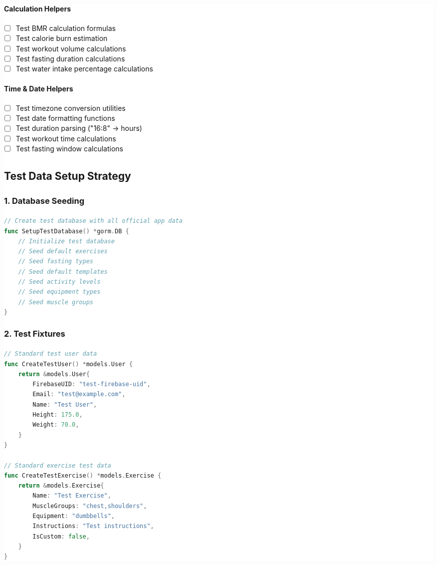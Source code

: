 #### Calculation Helpers
- [ ] Test BMR calculation formulas
- [ ] Test calorie burn estimation
- [ ] Test workout volume calculations
- [ ] Test fasting duration calculations
- [ ] Test water intake percentage calculations

#### Time & Date Helpers
- [ ] Test timezone conversion utilities
- [ ] Test date formatting functions
- [ ] Test duration parsing ("16:8" -> hours)
- [ ] Test workout time calculations
- [ ] Test fasting window calculations

## Test Data Setup Strategy

### 1. Database Seeding
```go
// Create test database with all official app data
func SetupTestDatabase() *gorm.DB {
    // Initialize test database
    // Seed default exercises
    // Seed fasting types  
    // Seed default templates
    // Seed activity levels
    // Seed equipment types
    // Seed muscle groups
}
```

### 2. Test Fixtures
```go
// Standard test user data
func CreateTestUser() *models.User {
    return &models.User{
        FirebaseUID: "test-firebase-uid",
        Email: "test@example.com", 
        Name: "Test User",
        Height: 175.0,
        Weight: 70.0,
    }
}

// Standard exercise test data
func CreateTestExercise() *models.Exercise {
    return &models.Exercise{
        Name: "Test Exercise",
        MuscleGroups: "chest,shoulders",
        Equipment: "dumbbells",
        Instructions: "Test instructions",
        IsCustom: false,
    }
}
```
